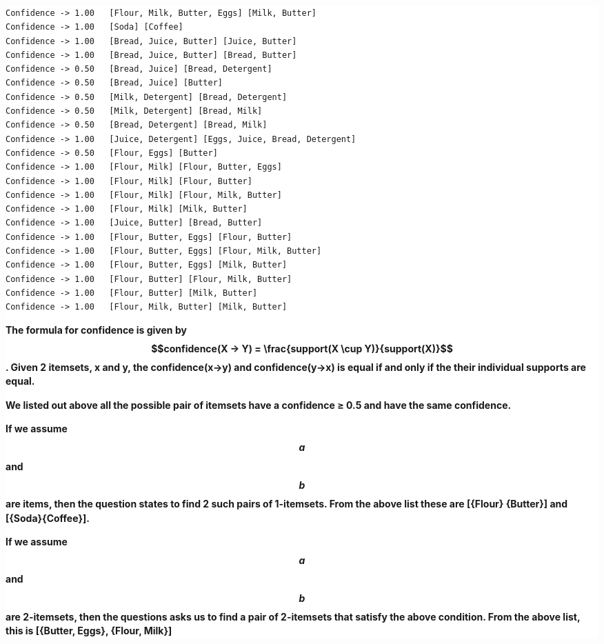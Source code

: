     Confidence -> 1.00	 [Flour, Milk, Butter, Eggs] [Milk, Butter]
    Confidence -> 1.00	 [Soda] [Coffee]
    Confidence -> 1.00	 [Bread, Juice, Butter] [Juice, Butter]
    Confidence -> 1.00	 [Bread, Juice, Butter] [Bread, Butter]
    Confidence -> 0.50	 [Bread, Juice] [Bread, Detergent]
    Confidence -> 0.50	 [Bread, Juice] [Butter]
    Confidence -> 0.50	 [Milk, Detergent] [Bread, Detergent]
    Confidence -> 0.50	 [Milk, Detergent] [Bread, Milk]
    Confidence -> 0.50	 [Bread, Detergent] [Bread, Milk]
    Confidence -> 1.00	 [Juice, Detergent] [Eggs, Juice, Bread, Detergent]
    Confidence -> 0.50	 [Flour, Eggs] [Butter]
    Confidence -> 1.00	 [Flour, Milk] [Flour, Butter, Eggs]
    Confidence -> 1.00	 [Flour, Milk] [Flour, Butter]
    Confidence -> 1.00	 [Flour, Milk] [Flour, Milk, Butter]
    Confidence -> 1.00	 [Flour, Milk] [Milk, Butter]
    Confidence -> 1.00	 [Juice, Butter] [Bread, Butter]
    Confidence -> 1.00	 [Flour, Butter, Eggs] [Flour, Butter]
    Confidence -> 1.00	 [Flour, Butter, Eggs] [Flour, Milk, Butter]
    Confidence -> 1.00	 [Flour, Butter, Eggs] [Milk, Butter]
    Confidence -> 1.00	 [Flour, Butter] [Flour, Milk, Butter]
    Confidence -> 1.00	 [Flour, Butter] [Milk, Butter]
    Confidence -> 1.00	 [Flour, Milk, Butter] [Milk, Butter]

**The formula for confidence is given by $$confidence(X -> Y) = \frac{support(X \cup Y)}{support(X)}$$. Given 2 itemsets, x and y, the confidence(x->y) and confidence(y->x) is equal if and only if the their individual supports are equal.**

**We listed out above all the possible pair of itemsets have a confidence ≥ 0.5 and have the same confidence.**

**If we assume $$a$$ and $$b$$ are items, then the question states to find 2 such pairs of 1-itemsets. From the above list these are [{Flour} {Butter}] and [{Soda}{Coffee}].**

**If we assume $$a$$ and $$b$$ are 2-itemsets, then the questions asks us to find a pair of 2-itemsets that satisfy the above condition. From the above list, this is [{Butter, Eggs}, {Flour, Milk}]**

